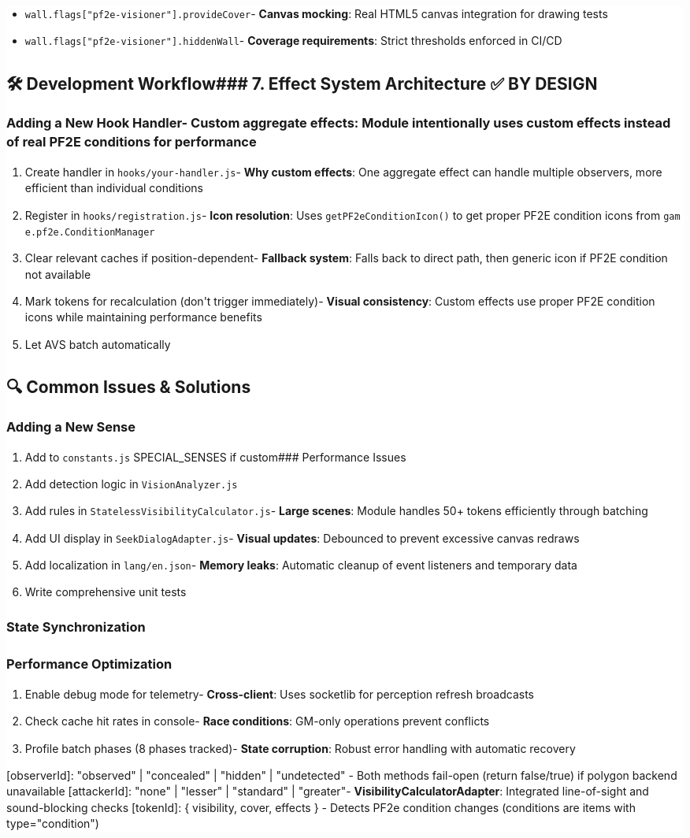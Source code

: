 - `wall.flags["pf2e-visioner"].provideCover`- **Canvas mocking**: Real HTML5 canvas integration for drawing tests

- `wall.flags["pf2e-visioner"].hiddenWall`- **Coverage requirements**: Strict thresholds enforced in CI/CD

## 🛠️ Development Workflow### 7. Effect System Architecture ✅ **BY DESIGN**

### Adding a New Hook Handler- **Custom aggregate effects**: Module intentionally uses custom effects instead of real PF2E conditions for performance

1. Create handler in `hooks/your-handler.js`- **Why custom effects**: One aggregate effect can handle multiple observers, more efficient than individual conditions

2. Register in `hooks/registration.js`- **Icon resolution**: Uses `getPF2eConditionIcon()` to get proper PF2E condition icons from `game.pf2e.ConditionManager`

3. Clear relevant caches if position-dependent- **Fallback system**: Falls back to direct path, then generic icon if PF2E condition not available

4. Mark tokens for recalculation (don't trigger immediately)- **Visual consistency**: Custom effects use proper PF2E condition icons while maintaining performance benefits

5. Let AVS batch automatically

## 🔍 Common Issues & Solutions

### Adding a New Sense

1. Add to `constants.js` SPECIAL_SENSES if custom### Performance Issues

2. Add detection logic in `VisionAnalyzer.js`

3. Add rules in `StatelessVisibilityCalculator.js`- **Large scenes**: Module handles 50+ tokens efficiently through batching

4. Add UI display in `SeekDialogAdapter.js`- **Visual updates**: Debounced to prevent excessive canvas redraws

5. Add localization in `lang/en.json`- **Memory leaks**: Automatic cleanup of event listeners and temporary data

6. Write comprehensive unit tests

### State Synchronization

### Performance Optimization

1. Enable debug mode for telemetry- **Cross-client**: Uses socketlib for perception refresh broadcasts

2. Check cache hit rates in console- **Race conditions**: GM-only operations prevent conflicts

3. Profile batch phases (8 phases tracked)- **State corruption**: Robust error handling with automatic recovery


  [observerId]: "observed" | "concealed" | "hidden" | "undetected"  - Both methods fail-open (return false/true) if polygon backend unavailable
  [attackerId]: "none" | "lesser" | "standard" | "greater"- **VisibilityCalculatorAdapter**: Integrated line-of-sight and sound-blocking checks
  [tokenId]: { visibility, cover, effects }  - Detects PF2e condition changes (conditions are items with type="condition")